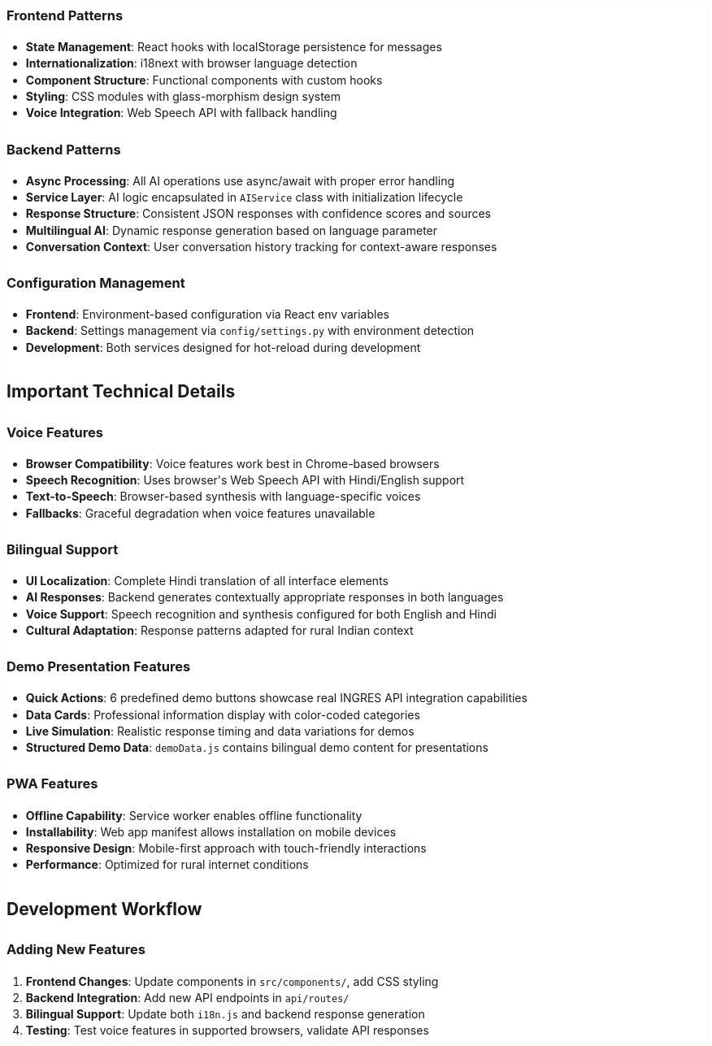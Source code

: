 ### Frontend Patterns
- **State Management**: React hooks with localStorage persistence for messages
- **Internationalization**: i18next with browser language detection
- **Component Structure**: Functional components with custom hooks
- **Styling**: CSS modules with glass-morphism design system
- **Voice Integration**: Web Speech API with fallback handling

### Backend Patterns  
- **Async Processing**: All AI operations use async/await with proper error handling
- **Service Layer**: AI logic encapsulated in `AIService` class with initialization lifecycle
- **Response Structure**: Consistent JSON responses with confidence scores and sources
- **Multilingual AI**: Dynamic response generation based on language parameter
- **Conversation Context**: User conversation history tracking for context-aware responses

### Configuration Management
- **Frontend**: Environment-based configuration via React env variables
- **Backend**: Settings management via `config/settings.py` with environment detection
- **Development**: Both services designed for hot-reload during development

## Important Technical Details

### Voice Features
- **Browser Compatibility**: Voice features work best in Chrome-based browsers
- **Speech Recognition**: Uses browser's Web Speech API with Hindi/English support
- **Text-to-Speech**: Browser-based synthesis with language-specific voices
- **Fallbacks**: Graceful degradation when voice features unavailable

### Bilingual Support
- **UI Localization**: Complete Hindi translation of all interface elements
- **AI Responses**: Backend generates contextually appropriate responses in both languages
- **Voice Support**: Speech recognition and synthesis configured for both English and Hindi
- **Cultural Adaptation**: Response patterns adapted for rural Indian context

### Demo Presentation Features
- **Quick Actions**: 6 predefined demo buttons showcase real INGRES API integration capabilities
- **Data Cards**: Professional information display with color-coded categories
- **Live Simulation**: Realistic response timing and data variations for demos
- **Structured Demo Data**: `demoData.js` contains bilingual demo content for presentations

### PWA Features
- **Offline Capability**: Service worker enables offline functionality
- **Installability**: Web app manifest allows installation on mobile devices
- **Responsive Design**: Mobile-first approach with touch-friendly interactions
- **Performance**: Optimized for rural internet conditions

## Development Workflow

### Adding New Features
1. **Frontend Changes**: Update components in `src/components/`, add CSS styling
2. **Backend Integration**: Add new API endpoints in `api/routes/`
3. **Bilingual Support**: Update both `i18n.js` and backend response generation
4. **Testing**: Test voice features in supported browsers, validate API responses
